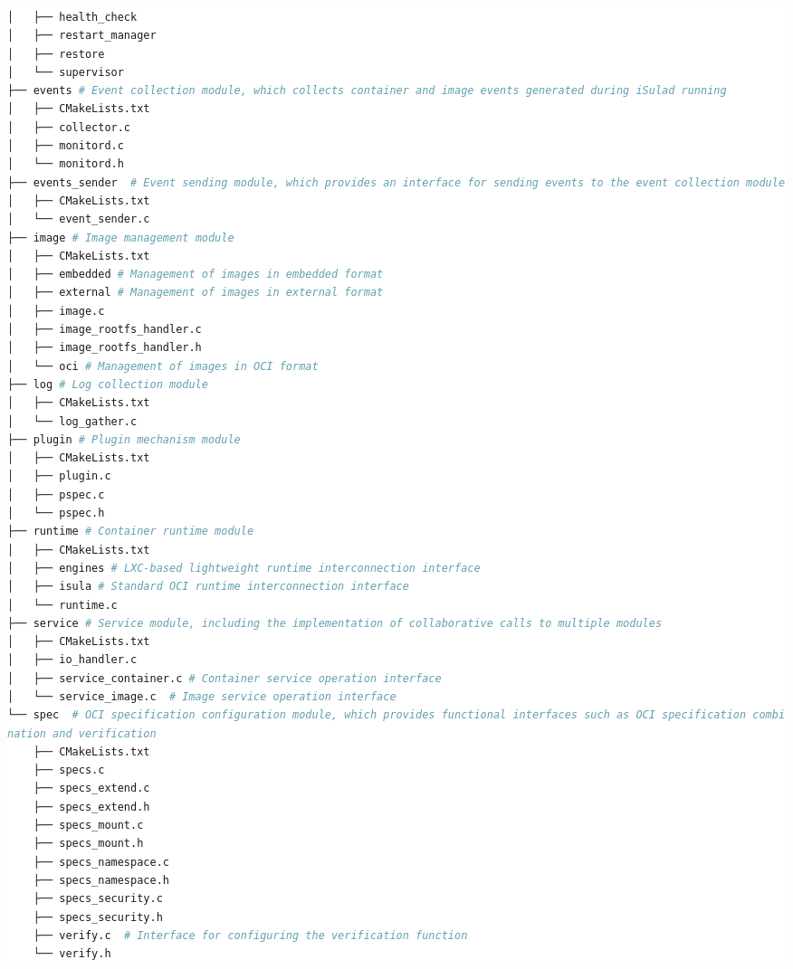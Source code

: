 ```bash
│   ├── health_check
│   ├── restart_manager
│   ├── restore
│   └── supervisor
├── events # Event collection module, which collects container and image events generated during iSulad running
│   ├── CMakeLists.txt
│   ├── collector.c
│   ├── monitord.c
│   └── monitord.h
├── events_sender  # Event sending module, which provides an interface for sending events to the event collection module
│   ├── CMakeLists.txt
│   └── event_sender.c
├── image # Image management module
│   ├── CMakeLists.txt
│   ├── embedded # Management of images in embedded format
│   ├── external # Management of images in external format
│   ├── image.c
│   ├── image_rootfs_handler.c
│   ├── image_rootfs_handler.h
│   └── oci	# Management of images in OCI format
├── log # Log collection module
│   ├── CMakeLists.txt
│   └── log_gather.c
├── plugin # Plugin mechanism module
│   ├── CMakeLists.txt
│   ├── plugin.c
│   ├── pspec.c
│   └── pspec.h
├── runtime # Container runtime module
│   ├── CMakeLists.txt
│   ├── engines # LXC-based lightweight runtime interconnection interface
│   ├── isula # Standard OCI runtime interconnection interface
│   └── runtime.c
├── service # Service module, including the implementation of collaborative calls to multiple modules
│   ├── CMakeLists.txt
│   ├── io_handler.c
│   ├── service_container.c # Container service operation interface
│   └── service_image.c  # Image service operation interface
└── spec  # OCI specification configuration module, which provides functional interfaces such as OCI specification combination and verification
    ├── CMakeLists.txt
    ├── specs.c
    ├── specs_extend.c
    ├── specs_extend.h
    ├── specs_mount.c
    ├── specs_mount.h
    ├── specs_namespace.c
    ├── specs_namespace.h
    ├── specs_security.c
    ├── specs_security.h
    ├── verify.c  # Interface for configuring the verification function
    └── verify.h
```
